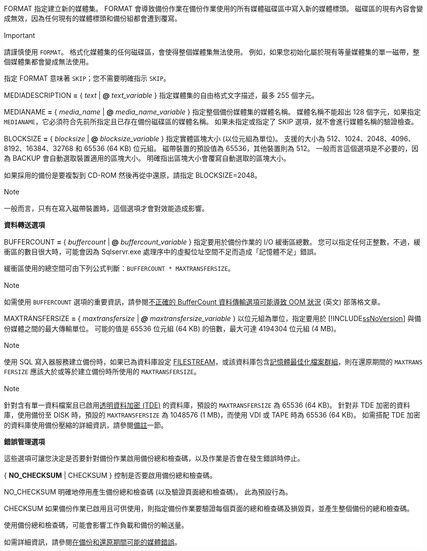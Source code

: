 FORMAT 指定建立新的媒體集。 FORMAT 會導致備份作業在備份作業使用的所有媒體磁碟區中寫入新的媒體標頭。 磁碟區的現有內容會變成無效，因為任何現有的媒體標頭和備份組都會遭到覆寫。

> [!IMPORTANT]
> 請謹慎使用 `FORMAT`。 格式化媒體集的任何磁碟區，會使得整個媒體集無法使用。 例如，如果您初始化屬於現有等量媒體集的單一磁帶，整個媒體集都會變成無法使用。

指定 FORMAT 意味著 `SKIP`；您不需要明確指示 `SKIP`。

MEDIADESCRIPTION **=** { *text* | **@** _text\_variable_ } 指定媒體集的自由格式文字描述，最多 255 個字元。

MEDIANAME **=** { *media_name* |  **@** _media\_name\_variable_ } 指定整個備份媒體集的媒體名稱。 媒體名稱不能超出 128 個字元，如果指定 `MEDIANAME`，它必須符合先前所指定且已存在備份磁碟區的媒體名稱。 如果未指定或指定了 SKIP 選項，就不會進行媒體名稱的驗證檢查。

BLOCKSIZE **=** { *blocksize* |  **@** _blocksize\_variable_ } 指定實體區塊大小 (以位元組為單位)。 支援的大小為 512、1024、2048、4096、8192、16384、32768 和 65536 (64 KB) 位元組。 磁帶裝置的預設值為 65536，其他裝置則為 512。 一般而言這個選項是不必要的，因為 BACKUP 會自動選取裝置適用的區塊大小。 明確指出區塊大小會覆寫自動選取的區塊大小。

如果採用的備份是要複製到 CD-ROM 然後再從中還原，請指定 BLOCKSIZE=2048。

> [!NOTE]
> 一般而言，只有在寫入磁帶裝置時，這個選項才會對效能造成影響。

**資料轉送選項**

BUFFERCOUNT **=** { *buffercount* |  **@** _buffercount\_variable_ } 指定要用於備份作業的 I/O 緩衝區總數。 您可以指定任何正整數，不過，緩衝區的數目很大時，可能會因為 Sqlservr.exe 處理序中的虛擬位址空間不足而造成「記憶體不足」錯誤。

緩衝區使用的總空間可由下列公式判斷：`BUFFERCOUNT * MAXTRANSFERSIZE`。

> [!NOTE]
> 如需使用 `BUFFERCOUNT` 選項的重要資訊，請參閱[不正確的 BufferCount 資料傳輸選項可能導致 OOM 狀況](/archive/blogs/sqlserverfaq/incorrect-buffercount-data-transfer-option-can-lead-to-oom-condition) \(英文\) 部落格文章。

MAXTRANSFERSIZE **=** { *maxtransfersize* | _**@** maxtransfersize\_variable_ } 以位元組為單位，指定要用於 [!INCLUDE[ssNoVersion](../../includes/ssnoversion-md.md)] 與備份媒體之間的最大傳輸單位。 可能的值是 65536 位元組 (64 KB) 的倍數，最大可達 4194304 位元組 (4 MB)。

> [!NOTE]
> 使用 SQL 寫入器服務建立備份時，如果已為資料庫設定 [FILESTREAM](../../relational-databases/blob/filestream-sql-server.md)，或該資料庫包含[記憶體最佳化檔案群組](../../relational-databases/in-memory-oltp/the-memory-optimized-filegroup.md)，則在還原期間的 `MAXTRANSFERSIZE` 應該大於或等於建立備份時所使用的 `MAXTRANSFERSIZE`。

> [!NOTE]
> 針對含有單一資料檔案且已啟用[透明資料加密 (TDE)](../../relational-databases/security/encryption/transparent-data-encryption.md) 的資料庫，預設的 `MAXTRANSFERSIZE` 為 65536 (64 KB)。 針對非 TDE 加密的資料庫，使用備份至 DISK 時，預設的 `MAXTRANSFERSIZE` 為 1048576 (1 MB)，而使用 VDI 或 TAPE 時為 65536 (64 KB)。
> 如需搭配 TDE 加密的資料庫使用備份壓縮的詳細資訊，請參閱[備註](#general-remarks)一節。

**錯誤管理選項**

這些選項可讓您決定是否要針對備份作業啟用備份總和檢查碼，以及作業是否會在發生錯誤時停止。

{ **NO_CHECKSUM** | CHECKSUM } 控制是否要啟用備份總和檢查碼。

NO_CHECKSUM 明確地停用產生備份總和檢查碼 (以及驗證頁面總和檢查碼)。 此為預設行為。

CHECKSUM 如果備份作業已啟用且可供使用，則指定備份作業要驗證每個頁面的總和檢查碼及損毀頁，並產生整個備份的總和檢查碼。

使用備份總和檢查碼，可能會影響工作負載和備份的輸送量。

如需詳細資訊，請參閱[在備份和還原期間可能的媒體錯誤](../../relational-databases/backup-restore/possible-media-errors-during-backup-and-restore-sql-server.md)。
